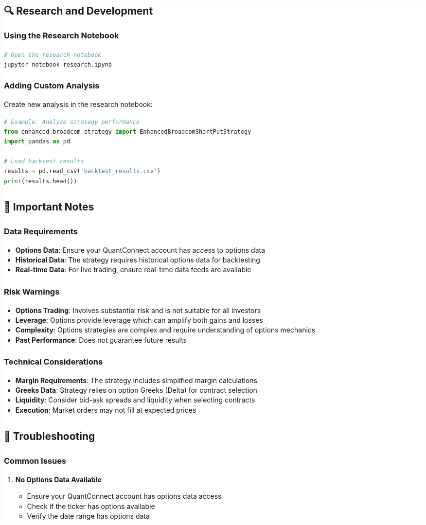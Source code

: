 ## 🔍 Research and Development

### Using the Research Notebook

```bash
# Open the research notebook
jupyter notebook research.ipynb
```

### Adding Custom Analysis

Create new analysis in the research notebook:

```python
# Example: Analyze strategy performance
from enhanced_broadcom_strategy import EnhancedBroadcomShortPutStrategy
import pandas as pd

# Load backtest results
results = pd.read_csv('backtest_results.csv')
print(results.head())
```

## 🚨 Important Notes

### Data Requirements

- **Options Data**: Ensure your QuantConnect account has access to options data
- **Historical Data**: The strategy requires historical options data for backtesting
- **Real-time Data**: For live trading, ensure real-time data feeds are available

### Risk Warnings

- **Options Trading**: Involves substantial risk and is not suitable for all investors
- **Leverage**: Options provide leverage which can amplify both gains and losses
- **Complexity**: Options strategies are complex and require understanding of options mechanics
- **Past Performance**: Does not guarantee future results

### Technical Considerations

- **Margin Requirements**: The strategy includes simplified margin calculations
- **Greeks Data**: Strategy relies on option Greeks (Delta) for contract selection
- **Liquidity**: Consider bid-ask spreads and liquidity when selecting contracts
- **Execution**: Market orders may not fill at expected prices

## 🐛 Troubleshooting

### Common Issues

1. **No Options Data Available**

   - Ensure your QuantConnect account has options data access
   - Check if the ticker has options available
   - Verify the date range has options data
